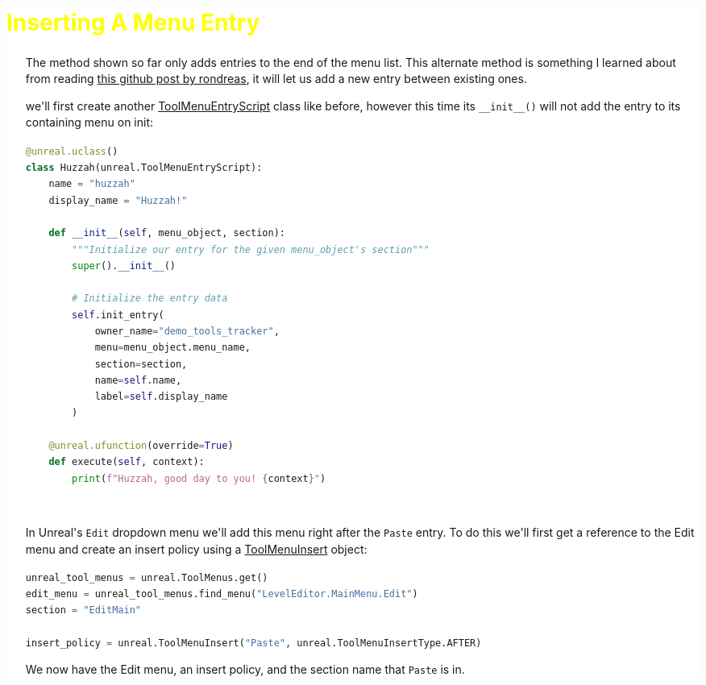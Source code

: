 


# <span style="color:yellow">Inserting A Menu Entry</span>
<ul>

The method shown so far only adds entries to the end of the menu list.
This alternate method is something I learned about from reading 
[this github post by rondreas](https://gist.github.com/rondreas/eeecb0fcf52f05e898e0e31b22658068),
it will let us add a new entry between existing ones.

we'll first create another 
[ToolMenuEntryScript](https://docs.unrealengine.com/5.1/en-US/PythonAPI/class/ToolMenuEntryScript.html#unreal.ToolMenuEntryScript)
class like before, however this time its `__init__()` will not add the entry to its containing menu on init:
```python
@unreal.uclass()
class Huzzah(unreal.ToolMenuEntryScript):
    name = "huzzah"
    display_name = "Huzzah!"

    def __init__(self, menu_object, section):
        """Initialize our entry for the given menu_object's section"""
        super().__init__()

        # Initialize the entry data
        self.init_entry(
            owner_name="demo_tools_tracker",
            menu=menu_object.menu_name,
            section=section,
            name=self.name,
            label=self.display_name
        )

    @unreal.ufunction(override=True)
    def execute(self, context):
        print(f"Huzzah, good day to you! {context}")
```

<br>
 
In Unreal's `Edit` dropdown menu we'll add this menu right after the `Paste` entry. To do this we'll first get
a reference to the Edit menu and create an insert policy using a 
[ToolMenuInsert](https://docs.unrealengine.com/5.1/en-US/PythonAPI/class/ToolMenuInsert.html#unreal.ToolMenuInsert)
object:
```python
unreal_tool_menus = unreal.ToolMenus.get()
edit_menu = unreal_tool_menus.find_menu("LevelEditor.MainMenu.Edit")
section = "EditMain"

insert_policy = unreal.ToolMenuInsert("Paste", unreal.ToolMenuInsertType.AFTER)
```
We now have the Edit menu, an insert policy, and the section name that `Paste` is in.
